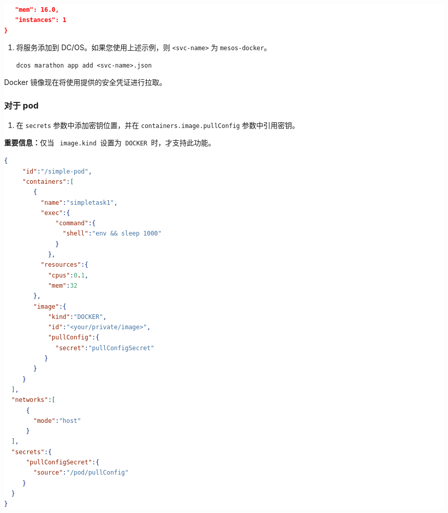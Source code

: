    ```json
      "mem": 16.0,
      "instances": 1
   }
   ```

1. 将服务添加到 DC/OS。如果您使用上述示例，则 `<svc-name>` 为 `mesos-docker`。

   ```
   dcos marathon app add <svc-name>.json
   ```

 Docker 镜像现在将使用提供的安全凭证进行拉取。

### 对于 pod

1. 在 `secrets` 参数中添加密钥位置，并在 `containers.image.pullConfig` 参数中引用密钥。

 <p class="message--important"><strong>重要信息：</strong>仅当 <code> image.kind </code>设置为<code> DOCKER </code>时，才支持此功能。</p>

   ```json
   {
        "id":"/simple-pod",
        "containers":[
           {
             "name":"simpletask1",
             "exec":{
                 "command":{
                   "shell":"env && sleep 1000"
                 }
               },
             "resources":{
               "cpus":0.1,
               "mem":32
           },
           "image":{
               "kind":"DOCKER",
               "id":"<your/private/image>",
               "pullConfig":{
                 "secret":"pullConfigSecret"
              }
           }
        }
     ],
     "networks":[
         {
           "mode":"host"
         }
     ],
     "secrets":{
         "pullConfigSecret":{
           "source":"/pod/pullConfig"
        }
     }
   }
   ```
